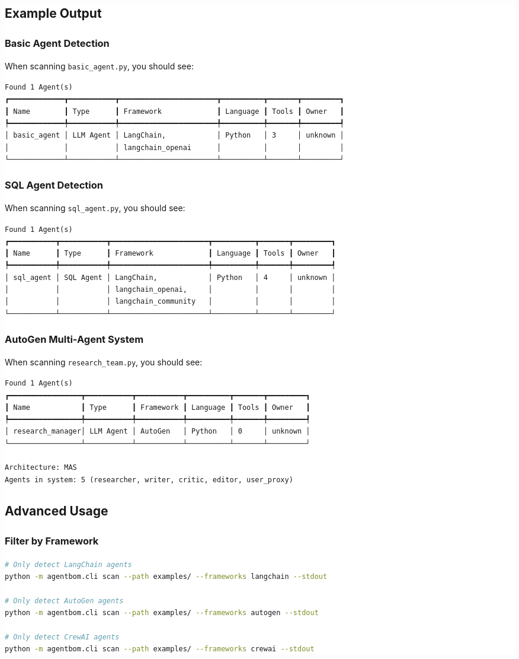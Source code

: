 ## Example Output

### Basic Agent Detection

When scanning `basic_agent.py`, you should see:

```
Found 1 Agent(s)
┏━━━━━━━━━━━━━┳━━━━━━━━━━━┳━━━━━━━━━━━━━━━━━━━━━━━┳━━━━━━━━━━┳━━━━━━━┳━━━━━━━━━┓
┃ Name        ┃ Type      ┃ Framework             ┃ Language ┃ Tools ┃ Owner   ┃
┡━━━━━━━━━━━━━╇━━━━━━━━━━━╇━━━━━━━━━━━━━━━━━━━━━━━╇━━━━━━━━━━╇━━━━━━━╇━━━━━━━━━┩
│ basic_agent │ LLM Agent │ LangChain,            │ Python   │ 3     │ unknown │
│             │           │ langchain_openai      │          │       │         │
└─────────────┴───────────┴───────────────────────┴──────────┴───────┴─────────┘
```

### SQL Agent Detection

When scanning `sql_agent.py`, you should see:

```
Found 1 Agent(s)
┏━━━━━━━━━━━┳━━━━━━━━━━━┳━━━━━━━━━━━━━━━━━━━━━━━┳━━━━━━━━━━┳━━━━━━━┳━━━━━━━━━┓
┃ Name      ┃ Type      ┃ Framework             ┃ Language ┃ Tools ┃ Owner   ┃
┡━━━━━━━━━━━╇━━━━━━━━━━━╇━━━━━━━━━━━━━━━━━━━━━━━╇━━━━━━━━━━╇━━━━━━━╇━━━━━━━━━┩
│ sql_agent │ SQL Agent │ LangChain,            │ Python   │ 4     │ unknown │
│           │           │ langchain_openai,     │          │       │         │
│           │           │ langchain_community   │          │       │         │
└───────────┴───────────┴───────────────────────┴──────────┴───────┴─────────┘
```

### AutoGen Multi-Agent System

When scanning `research_team.py`, you should see:

```
Found 1 Agent(s)
┏━━━━━━━━━━━━━━━━━┳━━━━━━━━━━━┳━━━━━━━━━━━┳━━━━━━━━━━┳━━━━━━━┳━━━━━━━━━┓
┃ Name            ┃ Type      ┃ Framework ┃ Language ┃ Tools ┃ Owner   ┃
┡━━━━━━━━━━━━━━━━━╇━━━━━━━━━━━╇━━━━━━━━━━━╇━━━━━━━━━━╇━━━━━━━╇━━━━━━━━━┩
│ research_manager│ LLM Agent │ AutoGen   │ Python   │ 0     │ unknown │
└─────────────────┴───────────┴───────────┴──────────┴───────┴─────────┘

Architecture: MAS
Agents in system: 5 (researcher, writer, critic, editor, user_proxy)
```

## Advanced Usage

### Filter by Framework

```bash
# Only detect LangChain agents
python -m agentbom.cli scan --path examples/ --frameworks langchain --stdout

# Only detect AutoGen agents
python -m agentbom.cli scan --path examples/ --frameworks autogen --stdout

# Only detect CrewAI agents
python -m agentbom.cli scan --path examples/ --frameworks crewai --stdout
```
